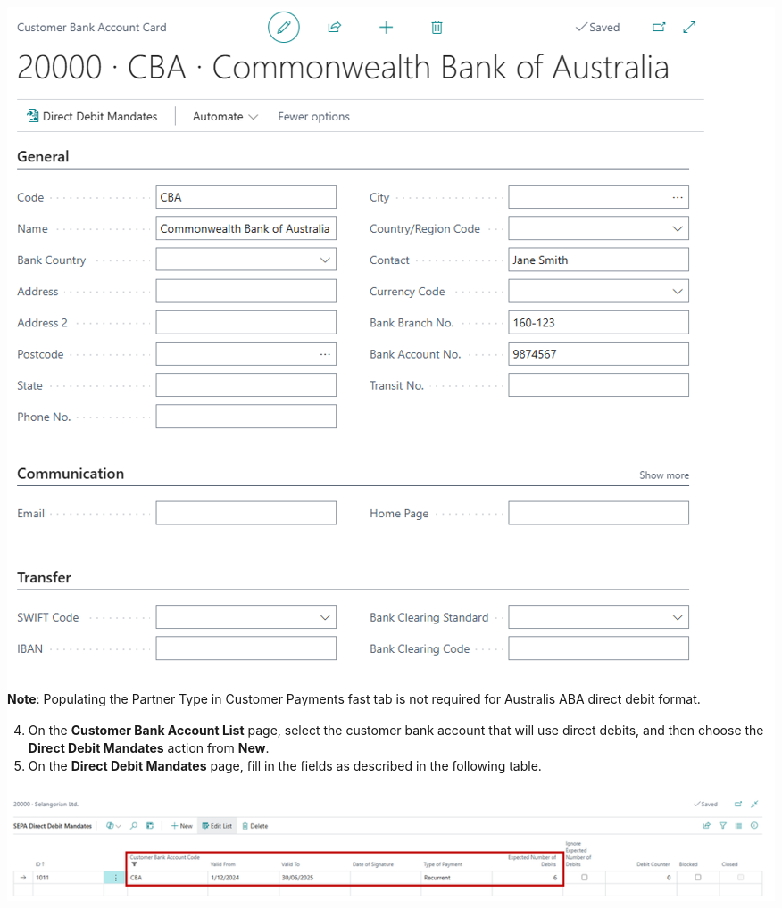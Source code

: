 ![image.png](./img/CustomerBankAccount.png)

**Note**: Populating the Partner Type in Customer Payments fast tab is not required for Australis ABA direct debit format.

4. On the **Customer Bank Account List** page, select the customer bank account that will use direct debits, and then choose the **Direct Debit Mandates** action from **New**.
5. On the **Direct Debit Mandates** page, fill in the fields as described in the following table.

![image.png](./img/DirectDebitMandates.png)
